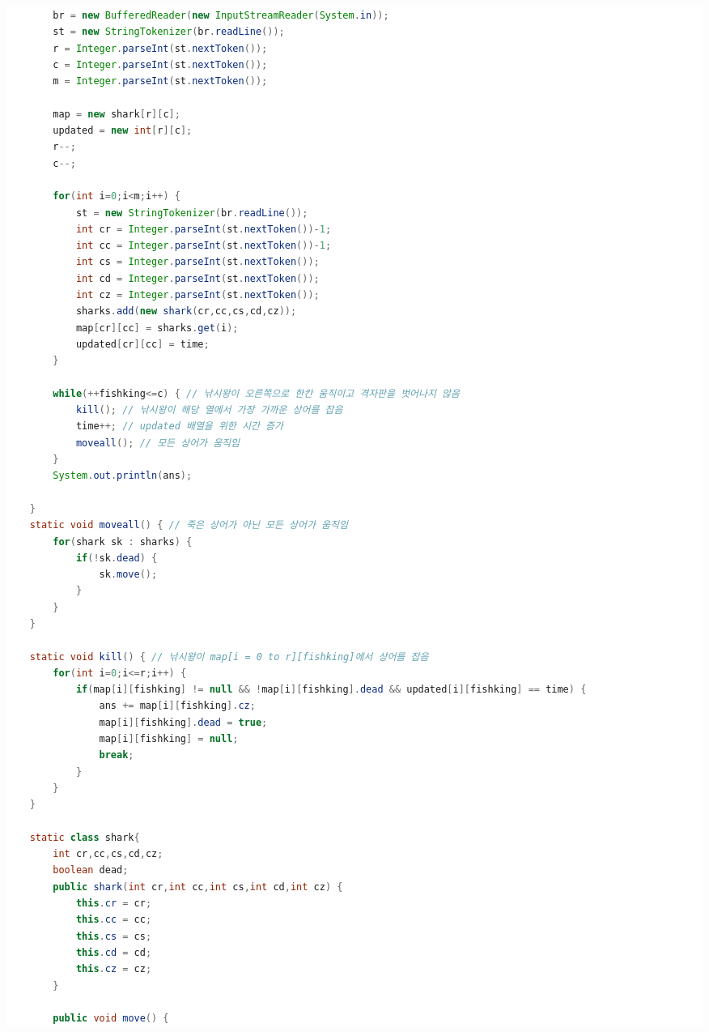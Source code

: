```java
		br = new BufferedReader(new InputStreamReader(System.in));
		st = new StringTokenizer(br.readLine());
		r = Integer.parseInt(st.nextToken());
		c = Integer.parseInt(st.nextToken());
		m = Integer.parseInt(st.nextToken());
		
		map = new shark[r][c];
		updated = new int[r][c];
		r--;
		c--;
		
		for(int i=0;i<m;i++) {
			st = new StringTokenizer(br.readLine());
			int cr = Integer.parseInt(st.nextToken())-1;
			int cc = Integer.parseInt(st.nextToken())-1;
			int cs = Integer.parseInt(st.nextToken());
			int cd = Integer.parseInt(st.nextToken());
			int cz = Integer.parseInt(st.nextToken());
			sharks.add(new shark(cr,cc,cs,cd,cz));
			map[cr][cc] = sharks.get(i);
			updated[cr][cc] = time;
		}
		
		while(++fishking<=c) { // 낚시왕이 오른쪽으로 한칸 움직이고 격자판을 벗어나지 않음
			kill(); // 낚시왕이 해당 열에서 가장 가까운 상어를 잡음
			time++; // updated 배열을 위한 시간 증가
			moveall(); // 모든 상어가 움직임
		}
		System.out.println(ans);
		
	}
	static void moveall() { // 죽은 상어가 아닌 모든 상어가 움직임
		for(shark sk : sharks) {
			if(!sk.dead) {
				sk.move();
			}
		}
	}
	
	static void kill() { // 낚시왕이 map[i = 0 to r][fishking]에서 상어를 잡음
		for(int i=0;i<=r;i++) {
			if(map[i][fishking] != null && !map[i][fishking].dead && updated[i][fishking] == time) {
				ans += map[i][fishking].cz;
				map[i][fishking].dead = true;
				map[i][fishking] = null;
				break;
			}
		}
	}
	
	static class shark{
		int cr,cc,cs,cd,cz;
		boolean dead;
		public shark(int cr,int cc,int cs,int cd,int cz) {
			this.cr = cr;
			this.cc = cc;
			this.cs = cs;
			this.cd = cd;
			this.cz = cz;
		}
		
		public void move() {
```